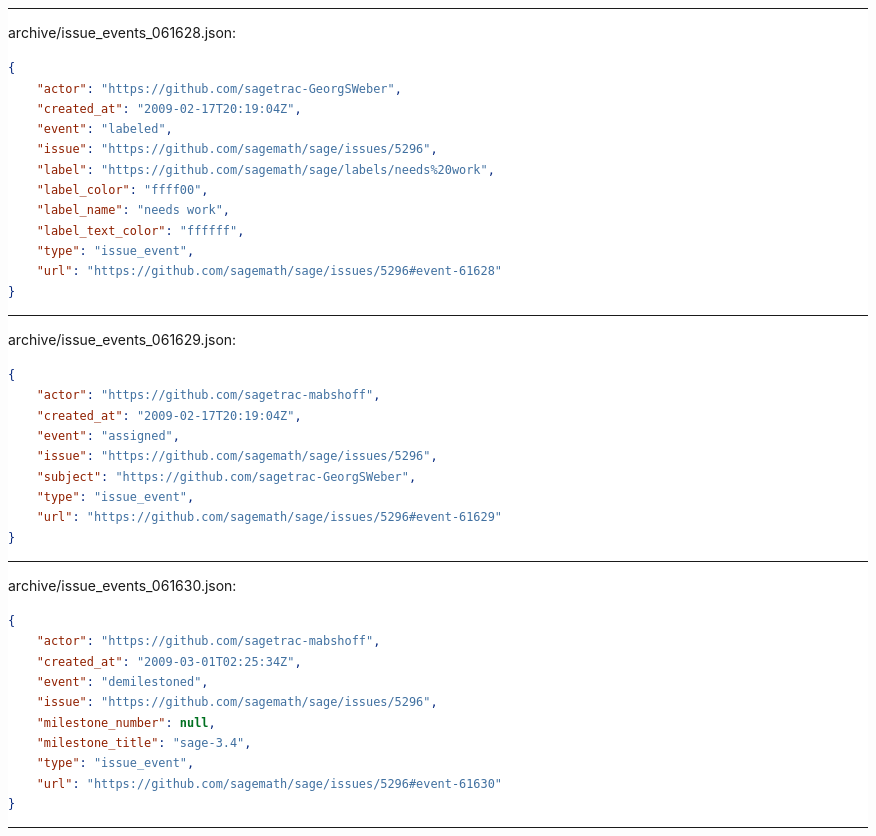 

---

archive/issue_events_061628.json:
```json
{
    "actor": "https://github.com/sagetrac-GeorgSWeber",
    "created_at": "2009-02-17T20:19:04Z",
    "event": "labeled",
    "issue": "https://github.com/sagemath/sage/issues/5296",
    "label": "https://github.com/sagemath/sage/labels/needs%20work",
    "label_color": "ffff00",
    "label_name": "needs work",
    "label_text_color": "ffffff",
    "type": "issue_event",
    "url": "https://github.com/sagemath/sage/issues/5296#event-61628"
}
```



---

archive/issue_events_061629.json:
```json
{
    "actor": "https://github.com/sagetrac-mabshoff",
    "created_at": "2009-02-17T20:19:04Z",
    "event": "assigned",
    "issue": "https://github.com/sagemath/sage/issues/5296",
    "subject": "https://github.com/sagetrac-GeorgSWeber",
    "type": "issue_event",
    "url": "https://github.com/sagemath/sage/issues/5296#event-61629"
}
```



---

archive/issue_events_061630.json:
```json
{
    "actor": "https://github.com/sagetrac-mabshoff",
    "created_at": "2009-03-01T02:25:34Z",
    "event": "demilestoned",
    "issue": "https://github.com/sagemath/sage/issues/5296",
    "milestone_number": null,
    "milestone_title": "sage-3.4",
    "type": "issue_event",
    "url": "https://github.com/sagemath/sage/issues/5296#event-61630"
}
```



---

